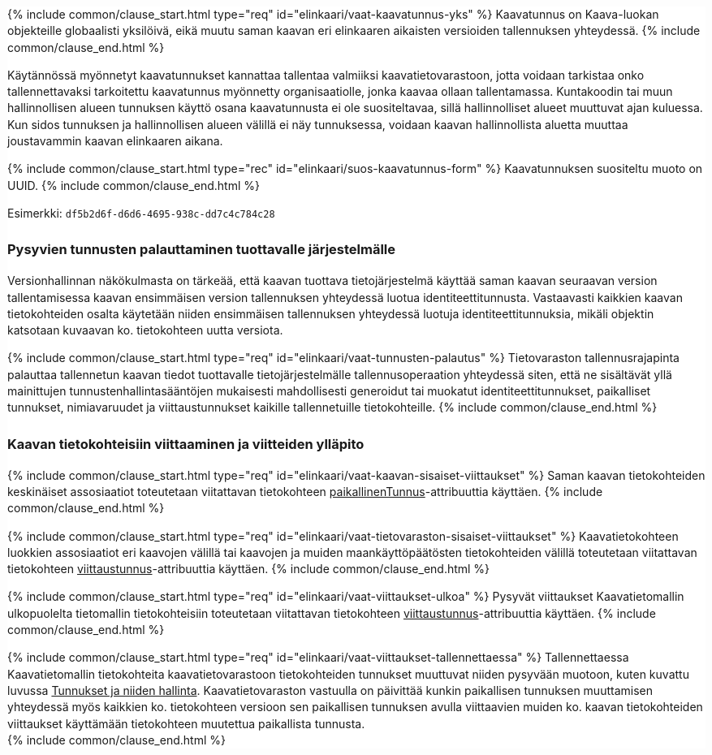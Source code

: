 {% include common/clause_start.html type="req" id="elinkaari/vaat-kaavatunnus-yks" %}
Kaavatunnus on Kaava-luokan objekteille globaalisti yksilöivä, eikä muutu saman kaavan eri elinkaaren aikaisten versioiden tallennuksen yhteydessä.
{% include common/clause_end.html %}

 Käytännössä myönnetyt kaavatunnukset kannattaa tallentaa valmiiksi kaavatietovarastoon, jotta voidaan tarkistaa onko tallennettavaksi tarkoitettu kaavatunnus myönnetty organisaatiolle, jonka kaavaa ollaan tallentamassa. Kuntakoodin tai muun hallinnollisen alueen tunnuksen käyttö osana kaavatunnusta ei ole suositeltavaa, sillä hallinnolliset alueet muuttuvat ajan kuluessa. Kun sidos tunnuksen ja hallinnollisen alueen välillä ei näy tunnuksessa, voidaan kaavan hallinnollista aluetta muuttaa joustavammin kaavan elinkaaren aikana.

{% include common/clause_start.html type="rec" id="elinkaari/suos-kaavatunnus-form" %}
Kaavatunnuksen suositeltu muoto on UUID.
{% include common/clause_end.html %}

Esimerkki: ```df5b2d6f-d6d6-4695-938c-dd7c4c784c28```

### Pysyvien tunnusten palauttaminen tuottavalle järjestelmälle

Versionhallinnan näkökulmasta on tärkeää, että kaavan tuottava tietojärjestelmä käyttää saman kaavan seuraavan version tallentamisessa kaavan ensimmäisen version tallennuksen yhteydessä luotua identiteettitunnusta. Vastaavasti kaikkien kaavan tietokohteiden osalta käytetään niiden ensimmäisen tallennuksen yhteydessä luotuja identiteettitunnuksia, mikäli objektin katsotaan kuvaavan ko. tietokohteen uutta versiota.

{% include common/clause_start.html type="req" id="elinkaari/vaat-tunnusten-palautus" %}
Tietovaraston tallennusrajapinta palauttaa tallennetun kaavan tiedot tuottavalle tietojärjestelmälle tallennusoperaation yhteydessä siten, että ne sisältävät yllä mainittujen tunnustenhallintasääntöjen mukaisesti mahdollisesti generoidut tai muokatut identiteettitunnukset, paikalliset tunnukset, nimiavaruudet ja viittaustunnukset kaikille tallennetuille tietokohteille.
{% include common/clause_end.html %}

### Kaavan tietokohteisiin viittaaminen ja viitteiden ylläpito

{% include common/clause_start.html type="req" id="elinkaari/vaat-kaavan-sisaiset-viittaukset" %}
Saman kaavan tietokohteiden keskinäiset assosiaatiot toteutetaan viitattavan tietokohteen [paikallinenTunnus](#paikallinen-tunnus)-attribuuttia käyttäen.
{% include common/clause_end.html %}

{% include common/clause_start.html type="req" id="elinkaari/vaat-tietovaraston-sisaiset-viittaukset" %}
Kaavatietokohteen luokkien assosiaatiot eri kaavojen välillä tai kaavojen ja muiden maankäyttöpäätösten tietokohteiden välillä toteutetaan viitattavan tietokohteen [viittaustunnus](#viittaustunnus)-attribuuttia käyttäen.
{% include common/clause_end.html %}

{% include common/clause_start.html type="req" id="elinkaari/vaat-viittaukset-ulkoa" %}
Pysyvät viittaukset Kaavatietomallin ulkopuolelta tietomallin tietokohteisiin toteutetaan viitattavan tietokohteen [viittaustunnus](#viittaustunnus)-attribuuttia käyttäen.
{% include common/clause_end.html %}

{% include common/clause_start.html type="req" id="elinkaari/vaat-viittaukset-tallennettaessa" %}
Tallennettaessa Kaavatietomallin tietokohteita kaavatietovarastoon tietokohteiden tunnukset muuttuvat niiden pysyvään muotoon, kuten kuvattu luvussa [Tunnukset ja niiden hallinta](#tunnukset-ja-niiden-hallinta). Kaavatietovaraston vastuulla on päivittää kunkin paikallisen tunnuksen muuttamisen yhteydessä myös kaikkien ko. tietokohteen versioon sen paikallisen tunnuksen avulla viittaavien muiden ko. kaavan tietokohteiden viittaukset käyttämään tietokohteen muutettua paikallista tunnusta.   
{% include common/clause_end.html %}
